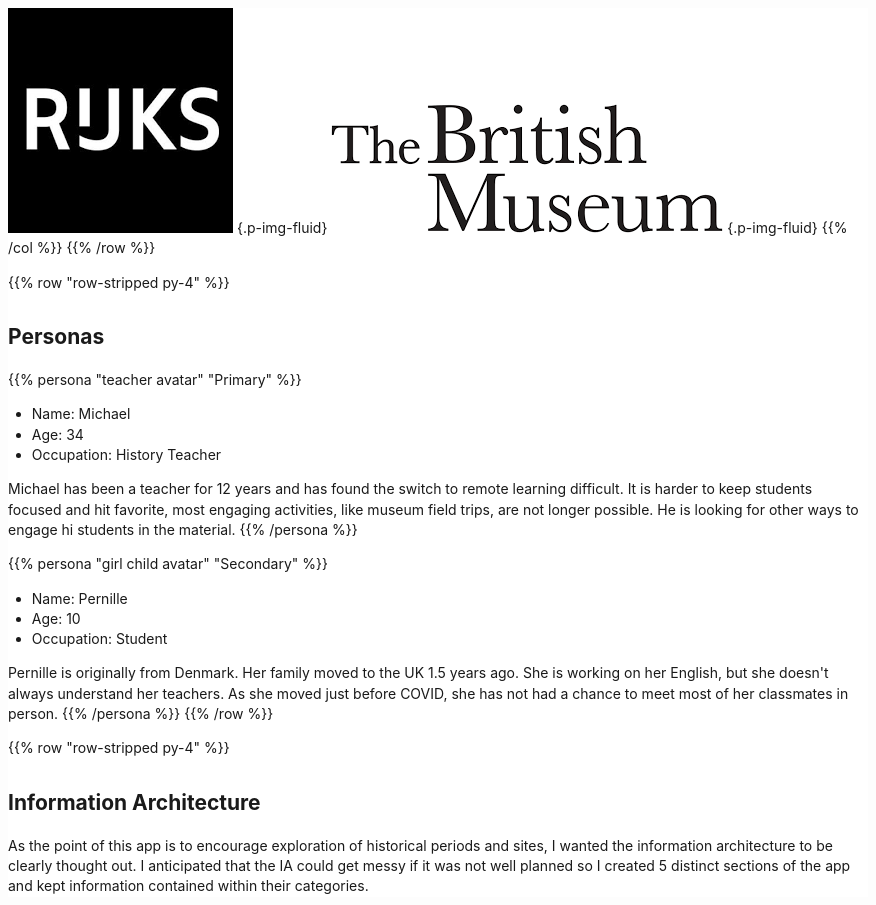 ![The Ruks Museum Logo](Ruks_Logo.png)
{.p-img-fluid}
![The British Museum Logo](British_Museum_logo.png)
{.p-img-fluid}
{{% /col %}}
{{% /row %}}


{{% row "row-stripped py-4" %}}
## Personas
{{% persona "teacher avatar" "Primary" %}}
* Name: Michael
* Age: 34
* Occupation: History Teacher

Michael has been a teacher for 12 years and has found the switch to remote learning difficult. It is harder to keep students focused and hit favorite, most engaging activities, like museum field trips, are not longer possible. He is looking for other ways to engage hi students in the material.
{{% /persona %}}

{{% persona "girl child avatar" "Secondary" %}}
* Name: Pernille
* Age: 10
* Occupation: Student

Pernille is originally from Denmark. Her family moved to the UK 1.5 years ago. She is working on her English, but she doesn't always understand her teachers. As she moved just before COVID, she has not had a chance to meet most of her classmates in person.
{{% /persona %}}
{{% /row %}}


{{% row "row-stripped py-4" %}}
## Information Architecture
As the point of this app is to encourage exploration of historical periods and sites, I wanted the information architecture to be clearly thought out. I anticipated that the IA could get messy if it was not well planned so I created 5 distinct sections of the app and kept information contained within their categories.
